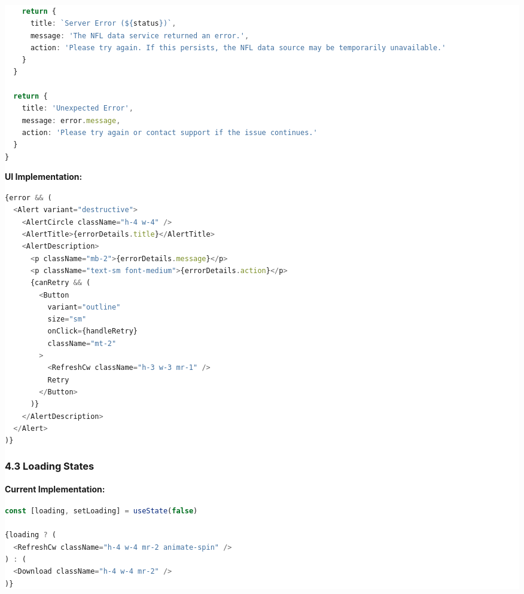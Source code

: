 ```typescript
    return {
      title: `Server Error (${status})`,
      message: 'The NFL data service returned an error.',
      action: 'Please try again. If this persists, the NFL data source may be temporarily unavailable.'
    }
  }

  return {
    title: 'Unexpected Error',
    message: error.message,
    action: 'Please try again or contact support if the issue continues.'
  }
}
```

**UI Implementation:**
```typescript
{error && (
  <Alert variant="destructive">
    <AlertCircle className="h-4 w-4" />
    <AlertTitle>{errorDetails.title}</AlertTitle>
    <AlertDescription>
      <p className="mb-2">{errorDetails.message}</p>
      <p className="text-sm font-medium">{errorDetails.action}</p>
      {canRetry && (
        <Button
          variant="outline"
          size="sm"
          onClick={handleRetry}
          className="mt-2"
        >
          <RefreshCw className="h-3 w-3 mr-1" />
          Retry
        </Button>
      )}
    </AlertDescription>
  </Alert>
)}
```

### 4.3 Loading States

**Current Implementation:**
```typescript
const [loading, setLoading] = useState(false)

{loading ? (
  <RefreshCw className="h-4 w-4 mr-2 animate-spin" />
) : (
  <Download className="h-4 w-4 mr-2" />
)}
```
